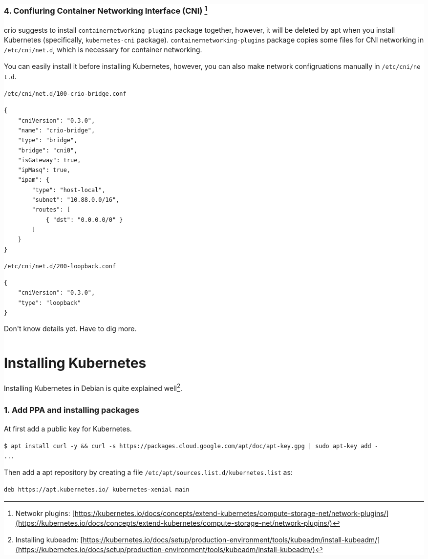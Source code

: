 ### 4. Confiuring Container Networking Interface (CNI) [^2]

crio suggests to install `containernetworking-plugins` package together, however, it will be deleted by apt when you install Kubernetes (specifically, `kubernetes-cni` package).
`containernetworking-plugins` package copies some files for CNI networking in `/etc/cni/net.d`, which is necessary for container networking.

You can easily install it before installing Kubernetes, however, you can also make network configruations manually in `/etc/cni/net.d`.

`/etc/cni/net.d/100-crio-bridge.conf`
```
{ 
    "cniVersion": "0.3.0", 
    "name": "crio-bridge", 
    "type": "bridge", 
    "bridge": "cni0", 
    "isGateway": true, 
    "ipMasq": true, 
    "ipam": { 
        "type": "host-local", 
        "subnet": "10.88.0.0/16", 
        "routes": [ 
            { "dst": "0.0.0.0/0" } 
        ] 
    } 
}
```

`/etc/cni/net.d/200-loopback.conf`
```
{ 
    "cniVersion": "0.3.0", 
    "type": "loopback" 
}
```

Don't know details yet. Have to dig more.

# Installing Kubernetes

Installing Kubernetes in Debian is quite explained well[^3].

### 1. Add PPA and installing packages

At first add a public key for Kubernetes.
```shell
$ apt install curl -y && curl -s https://packages.cloud.google.com/apt/doc/apt-key.gpg | sudo apt-key add -
...
```

Then add a apt repository by creating a file `/etc/apt/sources.list.d/kubernetes.list` as:
```
deb https://apt.kubernetes.io/ kubernetes-xenial main
```


[^1]: Project Atomic PPA: [https://launchpad.net/~projectatomic/+archive/ubuntu/ppa](https://launchpad.net/~projectatomic/+archive/ubuntu/ppa)
[^2]: Netwokr plugins: [https://kubernetes.io/docs/concepts/extend-kubernetes/compute-storage-net/network-plugins/](https://kubernetes.io/docs/concepts/extend-kubernetes/compute-storage-net/network-plugins/)
[^3]: Installing kubeadm: [https://kubernetes.io/docs/setup/production-environment/tools/kubeadm/install-kubeadm/](https://kubernetes.io/docs/setup/production-environment/tools/kubeadm/install-kubeadm/)
[^4]: Creating a single control-plane cluster with kubeadm: [https://kubernetes.io/docs/setup/production-environment/tools/kubeadm/create-cluster-kubeadm/](https://kubernetes.io/docs/setup/production-environment/tools/kubeadm/create-cluster-kubeadm/#instructions)
[^5]: Control plane node isolation: [https://kubernetes.io/docs/setup/production-environment/tools/kubeadm/create-cluster-kubeadm/](https://kubernetes.io/docs/setup/production-environment/tools/kubeadm/create-cluster-kubeadm/#control-plane-node-isolation)